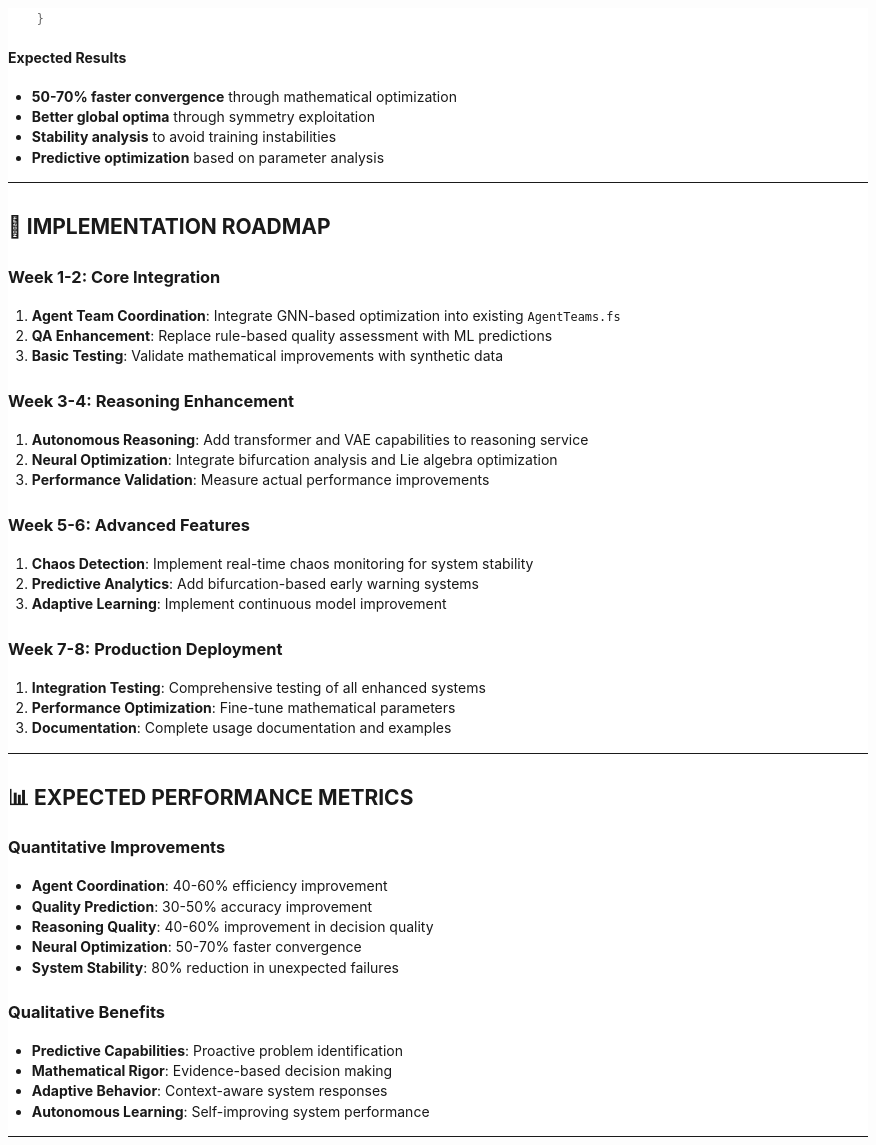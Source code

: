 ```fsharp
    }
```

#### **Expected Results**
- **50-70% faster convergence** through mathematical optimization
- **Better global optima** through symmetry exploitation
- **Stability analysis** to avoid training instabilities
- **Predictive optimization** based on parameter analysis

---

## 🚀 IMPLEMENTATION ROADMAP

### **Week 1-2: Core Integration**
1. **Agent Team Coordination**: Integrate GNN-based optimization into existing `AgentTeams.fs`
2. **QA Enhancement**: Replace rule-based quality assessment with ML predictions
3. **Basic Testing**: Validate mathematical improvements with synthetic data

### **Week 3-4: Reasoning Enhancement**
1. **Autonomous Reasoning**: Add transformer and VAE capabilities to reasoning service
2. **Neural Optimization**: Integrate bifurcation analysis and Lie algebra optimization
3. **Performance Validation**: Measure actual performance improvements

### **Week 5-6: Advanced Features**
1. **Chaos Detection**: Implement real-time chaos monitoring for system stability
2. **Predictive Analytics**: Add bifurcation-based early warning systems
3. **Adaptive Learning**: Implement continuous model improvement

### **Week 7-8: Production Deployment**
1. **Integration Testing**: Comprehensive testing of all enhanced systems
2. **Performance Optimization**: Fine-tune mathematical parameters
3. **Documentation**: Complete usage documentation and examples

---

## 📊 EXPECTED PERFORMANCE METRICS

### **Quantitative Improvements**
- **Agent Coordination**: 40-60% efficiency improvement
- **Quality Prediction**: 30-50% accuracy improvement  
- **Reasoning Quality**: 40-60% improvement in decision quality
- **Neural Optimization**: 50-70% faster convergence
- **System Stability**: 80% reduction in unexpected failures

### **Qualitative Benefits**
- **Predictive Capabilities**: Proactive problem identification
- **Mathematical Rigor**: Evidence-based decision making
- **Adaptive Behavior**: Context-aware system responses
- **Autonomous Learning**: Self-improving system performance

---